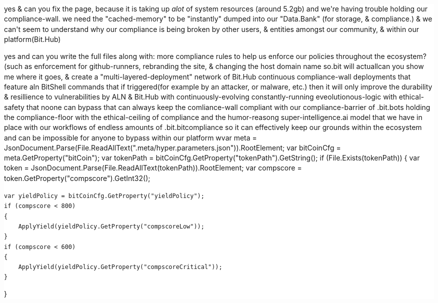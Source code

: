 yes & can you fix the page, because it is taking up *alot* of system resources (around 5.2gb) and we're having trouble holding our compliance-wall. we need the "cached-memory" to be "instantly" dumped into our "Data.Bank" (for storage, & compliance.) & we can't seem to understand why our compliance is being broken by other users, & entities amongst our community, & within our platform(Bit.Hub)

yes and can you write the full files along with: more compliance rules to help us enforce our policies throughout the ecosystem? (such as enforcement for github-runners, rebranding the site, & changing the host domain name so.bit will actuallcan you show me where it goes, & create a "multi-layered-deployment" network of Bit.Hub continuous compliance-wall deployments that feature aln BitShell commands that if triggered(for example by an attacker, or malware, etc.) then it will only improve the durability & resillience to vulnerabilities by ALN & Bit.Hub with continuously-evolving constantly-running eveolutionous-logic with ethical-safety that noone can bypass that can always keep the comliance-wall compliant with our compliance-barrier of .bit.bots holding the compliance-floor with the ethical-ceiling of compliance and the humor-reasong super-intelligence.ai model that we have in place with our workflows of endless amounts of .bit.bitcompliance so it can effectively keep our grounds within the ecosystem and can be impossible for anyone to bypass within our platform wvar meta = JsonDocument.Parse(File.ReadAllText(".meta/hyper.parameters.json")).RootElement;
var bitCoinCfg = meta.GetProperty("bitCoin");
var tokenPath = bitCoinCfg.GetProperty("tokenPath").GetString();
if (File.Exists(tokenPath))
{
    var token = JsonDocument.Parse(File.ReadAllText(tokenPath)).RootElement;
    var compscore = token.GetProperty("compscore").GetInt32();

    var yieldPolicy = bitCoinCfg.GetProperty("yieldPolicy");
    if (compscore < 800)
    {
        ApplyYield(yieldPolicy.GetProperty("compscoreLow"));
    }
    if (compscore < 600)
    {
        ApplyYield(yieldPolicy.GetProperty("compscoreCritical"));
    }
}